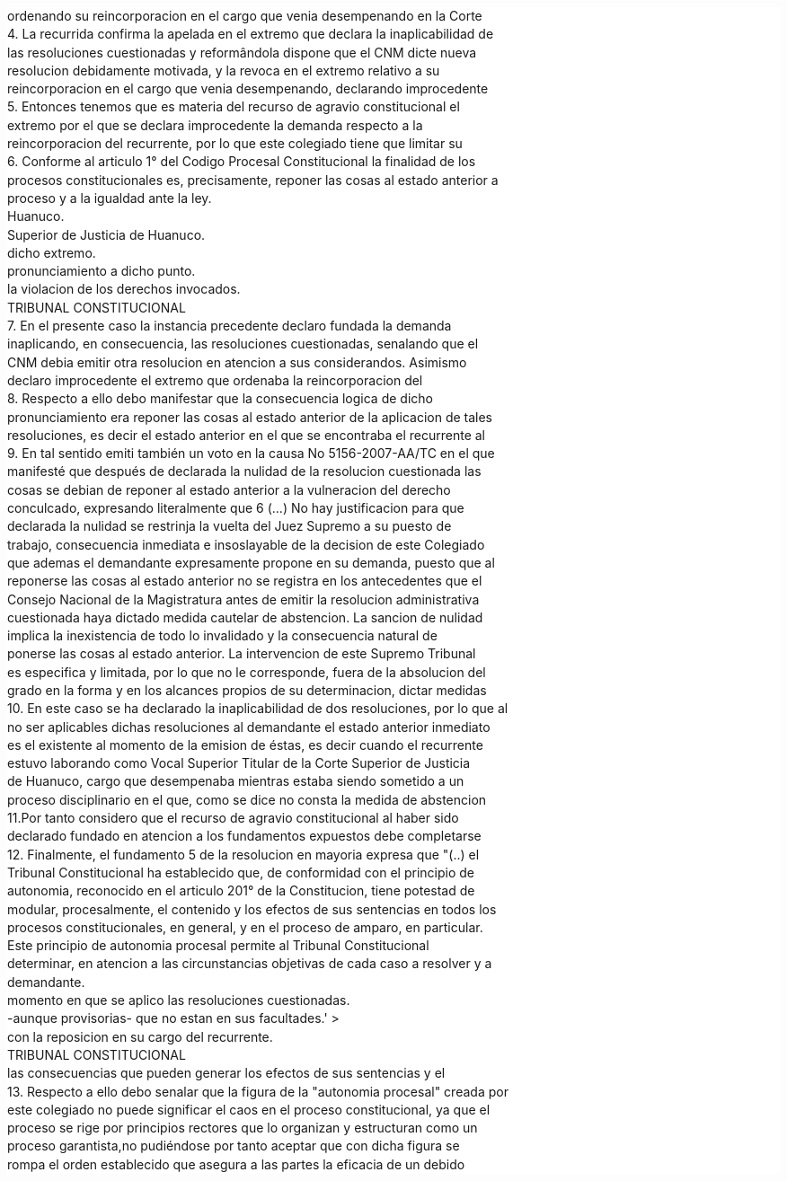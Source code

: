 ordenando su reincorporacion en el cargo que venia desempenando en la Corte  
4. La recurrida confirma la apelada en el extremo que declara la inaplicabilidad de  
las resoluciones cuestionadas y reformândola dispone que el CNM dicte nueva  
resolucion debidamente motivada, y la revoca en el extremo relativo a su  
reincorporacion en el cargo que venia desempenando, declarando improcedente  
5. Entonces tenemos que es materia del recurso de agravio constitucional el  
extremo por el que se declara improcedente la demanda respecto a la  
reincorporacion del recurrente, por lo que este colegiado tiene que limitar su  
6. Conforme al articulo 1° del Codigo Procesal Constitucional la finalidad de los  
procesos constitucionales es, precisamente, reponer las cosas al estado anterior a  
proceso y a la igualdad ante la ley.  
Huanuco.  
Superior de Justicia de Huanuco.  
dicho extremo.  
pronunciamiento a dicho punto.  
la violacion de los derechos invocados.  
TRIBUNAL CONSTITUCIONAL  
7. En el presente caso la instancia precedente declaro fundada la demanda  
inaplicando, en consecuencia, las resoluciones cuestionadas, senalando que el  
CNM debia emitir otra resolucion en atencion a sus considerandos. Asimismo  
declaro improcedente el extremo que ordenaba la reincorporacion del  
8. Respecto a ello debo manifestar que la consecuencia logica de dicho  
pronunciamiento era reponer las cosas al estado anterior de la aplicacion de tales  
resoluciones, es decir el estado anterior en el que se encontraba el recurrente al  
9. En tal sentido emiti también un voto en la causa No 5156-2007-AA/TC en el que  
manifesté que después de declarada la nulidad de la resolucion cuestionada las  
cosas se debian de reponer al estado anterior a la vulneracion del derecho  
conculcado, expresando literalmente que 6 (...) No hay justificacion para que  
declarada la nulidad se restrinja la vuelta del Juez Supremo a su puesto de  
trabajo, consecuencia inmediata e insoslayable de la decision de este Colegiado  
que ademas el demandante expresamente propone en su demanda, puesto que al  
reponerse las cosas al estado anterior no se registra en los antecedentes que el  
Consejo Nacional de la Magistratura antes de emitir la resolucion administrativa  
cuestionada haya dictado medida cautelar de abstencion. La sancion de nulidad  
implica la inexistencia de todo lo invalidado y la consecuencia natural de  
ponerse las cosas al estado anterior. La intervencion de este Supremo Tribunal  
es especifica y limitada, por lo que no le corresponde, fuera de la absolucion del  
grado en la forma y en los alcances propios de su determinacion, dictar medidas  
10. En este caso se ha declarado la inaplicabilidad de dos resoluciones, por lo que al  
no ser aplicables dichas resoluciones al demandante el estado anterior inmediato  
es el existente al momento de la emision de éstas, es decir cuando el recurrente  
estuvo laborando como Vocal Superior Titular de la Corte Superior de Justicia  
de Huanuco, cargo que desempenaba mientras estaba siendo sometido a un  
proceso disciplinario en el que, como se dice no consta la medida de abstencion  
11.Por tanto considero que el recurso de agravio constitucional al haber sido  
declarado fundado en atencion a los fundamentos expuestos debe completarse  
12. Finalmente, el fundamento 5 de la resolucion en mayoria expresa que "(..) el  
Tribunal Constitucional ha establecido que, de conformidad con el principio de  
autonomia, reconocido en el articulo 201° de la Constitucion, tiene potestad de  
modular, procesalmente, el contenido y los efectos de sus sentencias en todos los  
procesos constitucionales, en general, y en el proceso de amparo, en particular.  
Este principio de autonomia procesal permite al Tribunal Constitucional  
determinar, en atencion a las circunstancias objetivas de cada caso a resolver y a  
demandante.  
momento en que se aplico las resoluciones cuestionadas.  
-aunque provisorias- que no estan en sus facultades.' >  
con la reposicion en su cargo del recurrente.  
TRIBUNAL CONSTITUCIONAL  
las consecuencias que pueden generar los efectos de sus sentencias y el  
13. Respecto a ello debo senalar que la figura de la "autonomia procesal" creada por  
este colegiado no puede significar el caos en el proceso constitucional, ya que el  
proceso se rige por principios rectores que lo organizan y estructuran como un  
proceso garantista,no pudiéndose por tanto aceptar que con dicha figura se  
rompa el orden establecido que asegura a las partes la eficacia de un debido  